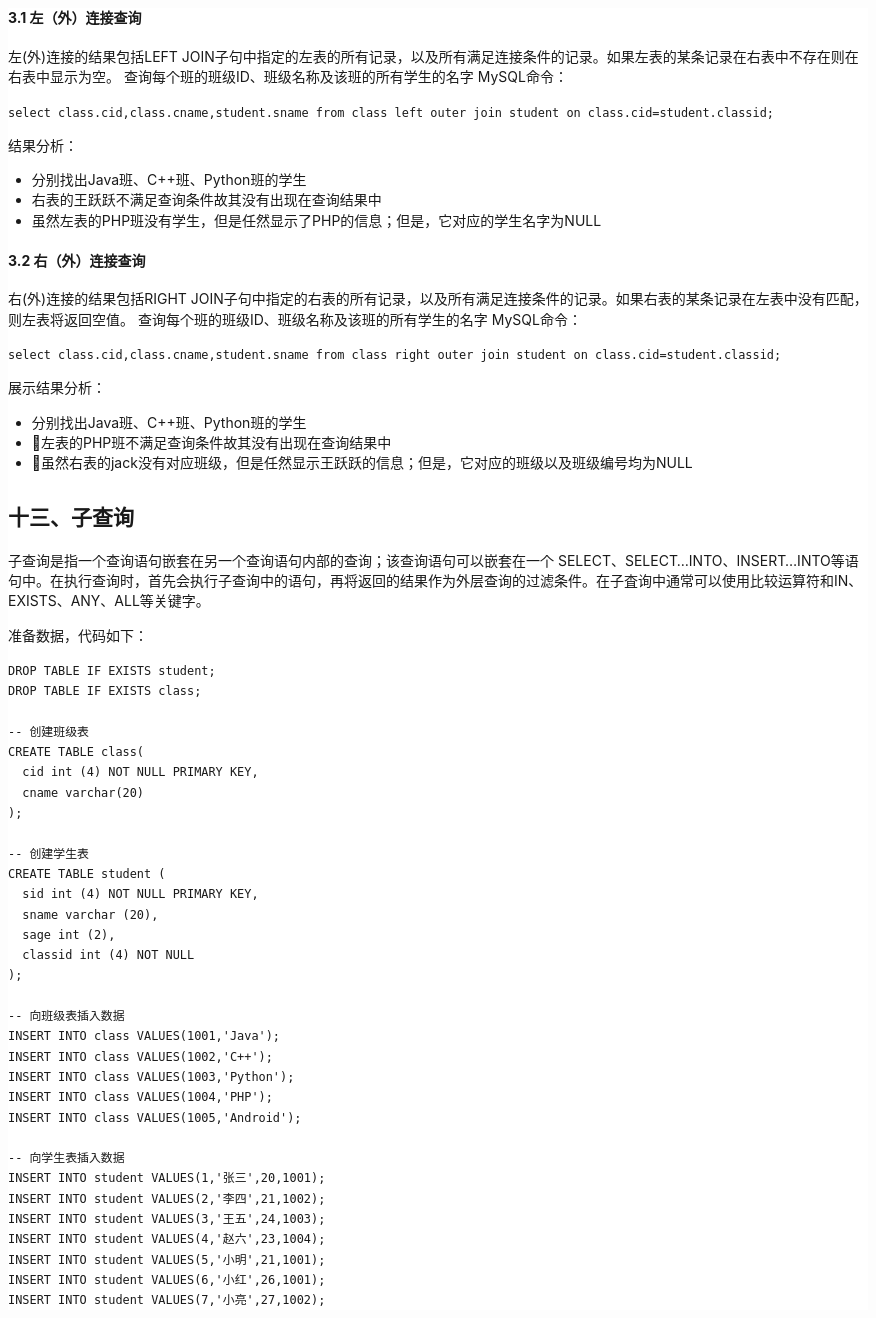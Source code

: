 
#### 3.1 左（外）连接查询
左(外)连接的结果包括LEFT JOIN子句中指定的左表的所有记录，以及所有满足连接条件的记录。如果左表的某条记录在右表中不存在则在右表中显示为空。
查询每个班的班级ID、班级名称及该班的所有学生的名字 MySQL命令：
```
select class.cid,class.cname,student.sname from class left outer join student on class.cid=student.classid;
```
结果分析：
- 分别找出Java班、C++班、Python班的学生
- 右表的王跃跃不满足查询条件故其没有出现在查询结果中
- 虽然左表的PHP班没有学生，但是任然显示了PHP的信息；但是，它对应的学生名字为NULL

#### 3.2 右（外）连接查询

右(外)连接的结果包括RIGHT JOIN子句中指定的右表的所有记录，以及所有满足连接条件的记录。如果右表的某条记录在左表中没有匹配，则左表将返回空值。
查询每个班的班级ID、班级名称及该班的所有学生的名字 MySQL命令：
```
select class.cid,class.cname,student.sname from class right outer join student on class.cid=student.classid;
```
展示结果分析：
- 分别找出Java班、C++班、Python班的学生
- 左表的PHP班不满足查询条件故其没有出现在查询结果中
- 虽然右表的jack没有对应班级，但是任然显示王跃跃的信息；但是，它对应的班级以及班级编号均为NULL


## 十三、子查询

子查询是指一个查询语句嵌套在另一个查询语句内部的查询；该查询语句可以嵌套在一个 SELECT、SELECT…INTO、INSERT…INTO等语句中。在执行查询时，首先会执行子查询中的语句，再将返回的结果作为外层查询的过滤条件。在子査询中通常可以使用比较运算符和IN、EXISTS、ANY、ALL等关键字。

准备数据，代码如下：
```
DROP TABLE IF EXISTS student;
DROP TABLE IF EXISTS class;

-- 创建班级表
CREATE TABLE class(
  cid int (4) NOT NULL PRIMARY KEY, 
  cname varchar(20)
);

-- 创建学生表
CREATE TABLE student (
  sid int (4) NOT NULL PRIMARY KEY, 
  sname varchar (20), 
  sage int (2), 
  classid int (4) NOT NULL
);

-- 向班级表插入数据
INSERT INTO class VALUES(1001,'Java');
INSERT INTO class VALUES(1002,'C++');
INSERT INTO class VALUES(1003,'Python');
INSERT INTO class VALUES(1004,'PHP');
INSERT INTO class VALUES(1005,'Android');

-- 向学生表插入数据
INSERT INTO student VALUES(1,'张三',20,1001);
INSERT INTO student VALUES(2,'李四',21,1002);
INSERT INTO student VALUES(3,'王五',24,1003);
INSERT INTO student VALUES(4,'赵六',23,1004);
INSERT INTO student VALUES(5,'小明',21,1001);
INSERT INTO student VALUES(6,'小红',26,1001);
INSERT INTO student VALUES(7,'小亮',27,1002);
```